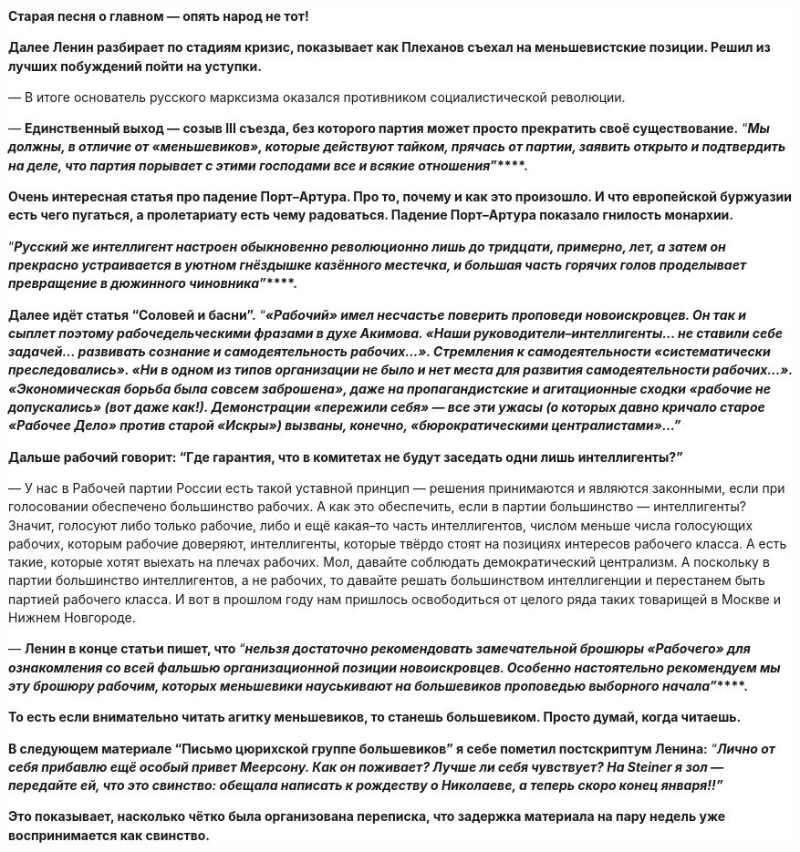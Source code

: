 **Старая песня о главном — опять народ не тот!**

**Далее Ленин разбирает по стадиям кризис, показывает как Плеханов съехал на меньшевистские позиции. Решил из лучших побуждений пойти на уступки.**

— В итоге основатель русского марксизма оказался противником социалистической революции.

— **Единственный выход — созыв III съезда, без которого партия может просто прекратить своё существование.** “**_Мы должны, в отличие от «меньшевиков», которые действуют тайком, прячась от партии, заявить открыто и подтвердить на деле, что партия порывает с этими господами все и всякие отношения”_****.**

**Очень интересная статья про падение Порт–Артура. Про то, почему и как это произошло. И что европейской буржуазии есть чего пугаться, а пролетариату есть чему радоваться. Падение Порт–Артура показало гнилость монархии.**

“**_Русский же интеллигент настроен обыкновенно революционно лишь до тридцати, примерно, лет, а затем он прекрасно устраивается в уютном гнёздышке казённого местечка, и большая часть горячих голов проделывает превращение в дюжинного чиновника”_****.**

**Далее идёт статья “Соловей и басни”.** “**_«Рабочий» имел несчастье поверить проповеди новоискровцев. Он так и сыплет поэтому рабочедельческими фразами в духе Акимова. «Наши руководители–интеллигенты… не ставили себе задачей… развивать сознание и самодеятельность рабочих…». Стремления к самодеятельности «систематически преследовались». «Ни в одном из типов организации не было и нет места для развития самодеятельности рабочих…». «Экономическая борьба была совсем заброшена», даже на пропагандистские и агитационные сходки «рабочие не допускались» (вот даже как!). Демонстрации «пережили себя» — все эти ужасы (о которых давно кричало старое «Рабочее Дело» против старой «Искры») вызваны, конечно, «бюрократическими централистами»…”_**

**Дальше рабочий говорит: “Где гарантия, что в комитетах не будут заседать одни лишь интеллигенты?”**

— У нас в Рабочей партии России есть такой уставной принцип — решения принимаются и являются законными, если при голосовании обеспечено большинство рабочих. А как это обеспечить, если в партии большинство — интеллигенты? Значит, голосуют либо только рабочие, либо и ещё какая–то часть интеллигентов, числом меньше числа голосующих рабочих, которым рабочие доверяют, интеллигенты, которые твёрдо стоят на позициях интересов рабочего класса. А есть такие, которые хотят выехать на плечах рабочих. Мол, давайте соблюдать демократический централизм. А поскольку в партии большинство интеллигентов, а не рабочих, то давайте решать большинством интеллигенции и перестанем быть партией рабочего класса. И вот в прошлом году нам пришлось освободиться от целого ряда таких товарищей в Москве и Нижнем Новгороде.

— **Ленин в конце статьи пишет, что** “**_нельзя достаточно рекомендовать замечательной брошюры «Рабочего» для ознакомления со всей фальшью организационной позиции новоискровцев. Особенно настоятельно рекомендуем мы эту брошюру рабочим, которых меньшевики науськивают на большевиков проповедью выборного начала”_****.**

**То есть если внимательно читать агитку меньшевиков, то станешь большевиком. Просто думай, когда читаешь.**

**В следующем материале “Письмо цюрихской группе большевиков” я себе пометил постскриптум Ленина:** “**_Лично от себя прибавлю ещё особый привет Меерсону. Как он поживает? Лучше ли себя чувствует? На Steiner я зол — передайте ей, что это свинство: обещала написать к рождеству о Николаеве, а теперь скоро конец января!!”_**

**Это показывает, насколько чётко была организована переписка, что задержка материала на пару недель уже воспринимается как свинство.**

